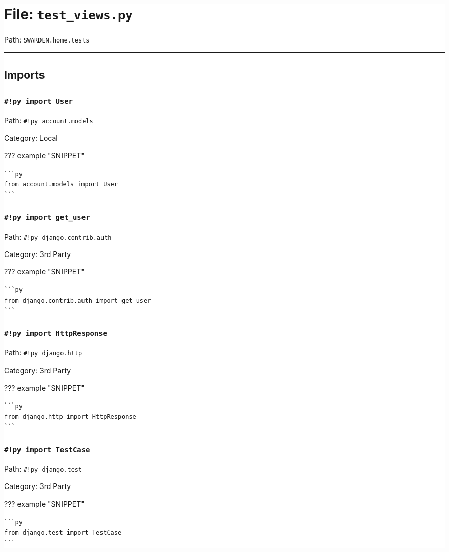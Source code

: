 
# File: `test_views.py`
Path: `SWARDEN.home.tests`



---

## Imports

### `#!py import User`

Path: `#!py account.models`

Category: Local

??? example "SNIPPET"

    ```py
    from account.models import User
    ```

### `#!py import get_user`

Path: `#!py django.contrib.auth`

Category: 3rd Party

??? example "SNIPPET"

    ```py
    from django.contrib.auth import get_user
    ```

### `#!py import HttpResponse`

Path: `#!py django.http`

Category: 3rd Party

??? example "SNIPPET"

    ```py
    from django.http import HttpResponse
    ```

### `#!py import TestCase`

Path: `#!py django.test`

Category: 3rd Party

??? example "SNIPPET"

    ```py
    from django.test import TestCase
    ```
